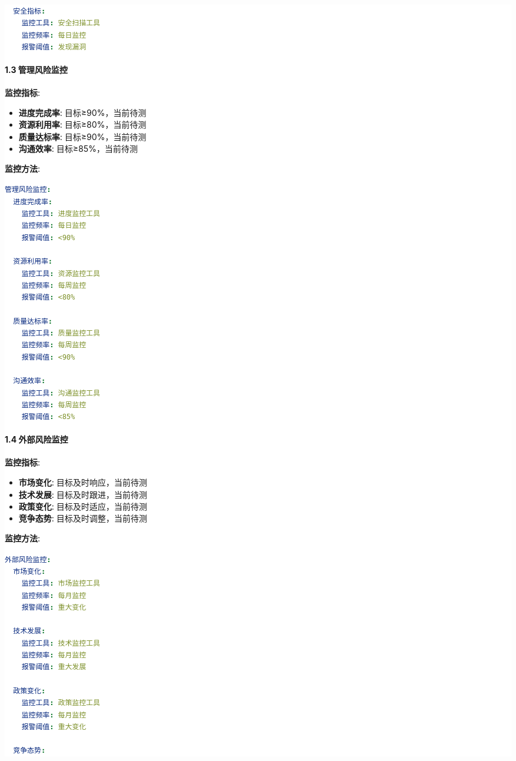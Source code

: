 ```yaml
  安全指标:
    监控工具: 安全扫描工具
    监控频率: 每日监控
    报警阈值: 发现漏洞
```

#### 1.3 管理风险监控

**监控指标**:
- **进度完成率**: 目标≥90%，当前待测
- **资源利用率**: 目标≥80%，当前待测
- **质量达标率**: 目标≥90%，当前待测
- **沟通效率**: 目标≥85%，当前待测

**监控方法**:
```yaml
管理风险监控:
  进度完成率:
    监控工具: 进度监控工具
    监控频率: 每日监控
    报警阈值: <90%
  
  资源利用率:
    监控工具: 资源监控工具
    监控频率: 每周监控
    报警阈值: <80%
  
  质量达标率:
    监控工具: 质量监控工具
    监控频率: 每周监控
    报警阈值: <90%
  
  沟通效率:
    监控工具: 沟通监控工具
    监控频率: 每周监控
    报警阈值: <85%
```

#### 1.4 外部风险监控

**监控指标**:
- **市场变化**: 目标及时响应，当前待测
- **技术发展**: 目标及时跟进，当前待测
- **政策变化**: 目标及时适应，当前待测
- **竞争态势**: 目标及时调整，当前待测

**监控方法**:
```yaml
外部风险监控:
  市场变化:
    监控工具: 市场监控工具
    监控频率: 每月监控
    报警阈值: 重大变化
  
  技术发展:
    监控工具: 技术监控工具
    监控频率: 每月监控
    报警阈值: 重大发展
  
  政策变化:
    监控工具: 政策监控工具
    监控频率: 每月监控
    报警阈值: 重大变化
  
  竞争态势:
```